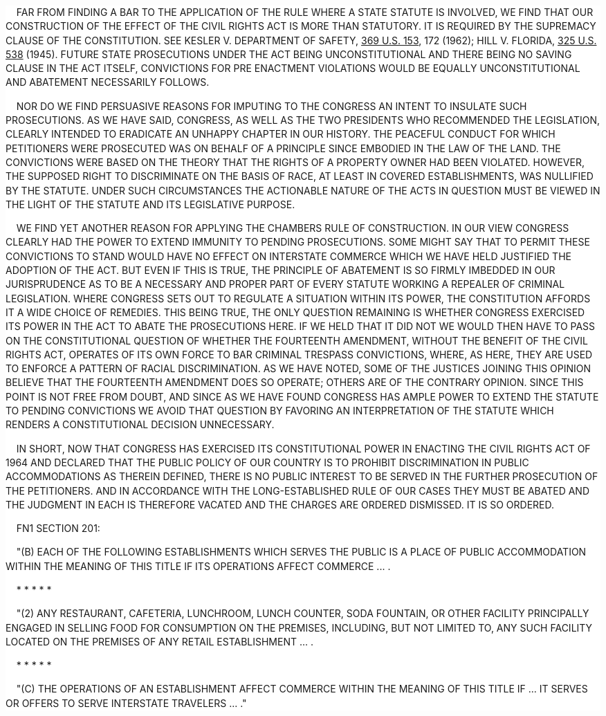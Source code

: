     FAR FROM FINDING A BAR TO THE APPLICATION OF THE RULE WHERE A STATE STATUTE IS INVOLVED, WE FIND THAT OUR CONSTRUCTION OF THE EFFECT OF THE CIVIL RIGHTS ACT IS MORE THAN STATUTORY.  IT IS REQUIRED BY THE SUPREMACY CLAUSE OF THE CONSTITUTION.  SEE KESLER V. DEPARTMENT OF SAFETY, [369 U.S. 153][/us/courts/scotus/usReporter/369/153], 172 (1962); HILL V. FLORIDA, [325 U.S. 538][/us/courts/scotus/usReporter/325/538] (1945).  FUTURE STATE PROSECUTIONS UNDER THE ACT BEING UNCONSTITUTIONAL AND THERE BEING NO SAVING CLAUSE IN THE ACT ITSELF, CONVICTIONS FOR PRE ENACTMENT VIOLATIONS WOULD BE EQUALLY UNCONSTITUTIONAL AND ABATEMENT NECESSARILY FOLLOWS.

    NOR DO WE FIND PERSUASIVE REASONS FOR IMPUTING TO THE CONGRESS AN INTENT TO INSULATE SUCH PROSECUTIONS.  AS WE HAVE SAID, CONGRESS, AS WELL AS THE TWO PRESIDENTS WHO RECOMMENDED THE LEGISLATION, CLEARLY INTENDED TO ERADICATE AN UNHAPPY CHAPTER IN OUR HISTORY.  THE PEACEFUL CONDUCT FOR WHICH PETITIONERS WERE PROSECUTED WAS ON BEHALF OF A PRINCIPLE SINCE EMBODIED IN THE LAW OF THE LAND.  THE CONVICTIONS WERE BASED ON THE THEORY THAT THE RIGHTS OF A PROPERTY OWNER HAD BEEN VIOLATED.  HOWEVER, THE SUPPOSED RIGHT TO DISCRIMINATE ON THE BASIS OF RACE, AT LEAST IN COVERED ESTABLISHMENTS, WAS NULLIFIED BY THE STATUTE.  UNDER SUCH CIRCUMSTANCES THE ACTIONABLE NATURE OF THE ACTS IN QUESTION MUST BE VIEWED IN THE LIGHT OF THE STATUTE AND ITS LEGISLATIVE PURPOSE.

    WE FIND YET ANOTHER REASON FOR APPLYING THE CHAMBERS RULE OF CONSTRUCTION.  IN OUR VIEW CONGRESS CLEARLY HAD THE POWER TO EXTEND IMMUNITY TO PENDING PROSECUTIONS.  SOME MIGHT SAY THAT TO PERMIT THESE CONVICTIONS TO STAND WOULD HAVE NO EFFECT ON INTERSTATE COMMERCE WHICH WE HAVE HELD JUSTIFIED THE ADOPTION OF THE ACT.  BUT EVEN IF THIS IS TRUE, THE PRINCIPLE OF ABATEMENT IS SO FIRMLY IMBEDDED IN OUR JURISPRUDENCE AS TO BE A NECESSARY AND PROPER PART OF EVERY STATUTE WORKING A REPEALER OF CRIMINAL LEGISLATION.  WHERE CONGRESS SETS OUT TO REGULATE A SITUATION WITHIN ITS POWER, THE CONSTITUTION AFFORDS IT A WIDE CHOICE OF REMEDIES.  THIS BEING TRUE, THE ONLY QUESTION REMAINING IS WHETHER CONGRESS EXERCISED ITS POWER IN THE ACT TO ABATE THE PROSECUTIONS HERE.  IF WE HELD THAT IT DID NOT WE WOULD THEN HAVE TO PASS ON THE CONSTITUTIONAL QUESTION OF WHETHER THE FOURTEENTH AMENDMENT, WITHOUT THE BENEFIT OF THE CIVIL RIGHTS ACT, OPERATES OF ITS OWN FORCE TO BAR CRIMINAL TRESPASS CONVICTIONS, WHERE, AS HERE, THEY ARE USED TO ENFORCE A PATTERN OF RACIAL DISCRIMINATION.  AS WE HAVE NOTED, SOME OF THE JUSTICES JOINING THIS OPINION BELIEVE THAT THE FOURTEENTH AMENDMENT DOES SO OPERATE; OTHERS ARE OF THE CONTRARY OPINION.  SINCE THIS POINT IS NOT FREE FROM DOUBT, AND SINCE AS WE HAVE FOUND CONGRESS HAS AMPLE POWER TO EXTEND THE STATUTE TO PENDING CONVICTIONS WE AVOID THAT QUESTION BY FAVORING AN INTERPRETATION OF THE STATUTE WHICH RENDERS A CONSTITUTIONAL DECISION UNNECESSARY.

    IN SHORT, NOW THAT CONGRESS HAS EXERCISED ITS CONSTITUTIONAL POWER IN ENACTING THE CIVIL RIGHTS ACT OF 1964 AND DECLARED THAT THE PUBLIC POLICY OF OUR COUNTRY IS TO PROHIBIT DISCRIMINATION IN PUBLIC ACCOMMODATIONS AS THEREIN DEFINED, THERE IS NO PUBLIC INTEREST TO BE SERVED IN THE FURTHER PROSECUTION OF THE PETITIONERS.  AND IN ACCORDANCE WITH THE LONG-ESTABLISHED RULE OF OUR CASES THEY MUST BE ABATED AND THE JUDGMENT IN EACH IS THEREFORE VACATED AND THE CHARGES ARE ORDERED DISMISSED.  IT IS SO ORDERED.

    FN1  SECTION 201:

    "(B)  EACH OF THE FOLLOWING ESTABLISHMENTS WHICH SERVES THE PUBLIC IS A PLACE OF PUBLIC ACCOMMODATION WITHIN THE MEANING OF THIS TITLE IF ITS OPERATIONS AFFECT COMMERCE  ...  .

    \*         \*         \*         \*         \*

    "(2)  ANY RESTAURANT, CAFETERIA, LUNCHROOM, LUNCH COUNTER, SODA FOUNTAIN, OR OTHER FACILITY PRINCIPALLY ENGAGED IN SELLING FOOD FOR CONSUMPTION ON THE PREMISES, INCLUDING, BUT NOT LIMITED TO, ANY SUCH FACILITY LOCATED ON THE PREMISES OF ANY RETAIL ESTABLISHMENT  ...  .

    \*         \*         \*         \*         \*

    "(C)  THE OPERATIONS OF AN ESTABLISHMENT AFFECT COMMERCE WITHIN THE MEANING OF THIS TITLE IF  ... IT SERVES OR OFFERS TO SERVE INTERSTATE TRAVELERS  ...  ."


[/us/courts/scotus/usReporter/379/306]: https://publicdocs.github.io/go/links?ns=uslm-x&ref=%2Fus%2Fcourts%2Fscotus%2FusReporter%2F379%2F306
[/us/courts/scotus/usReporter/377/988]: https://publicdocs.github.io/go/links?ns=uslm-x&ref=%2Fus%2Fcourts%2Fscotus%2FusReporter%2F377%2F988
[/us/stat/78/241]: https://publicdocs.github.io/go/links?ns=uslm&ref=%2Fus%2Fstat%2F78%2F241
[/us/courts/scotus/usReporter/369/153]: https://publicdocs.github.io/go/links?ns=uslm-x&ref=%2Fus%2Fcourts%2Fscotus%2FusReporter%2F369%2F153
[/us/courts/scotus/usReporter/325/538]: https://publicdocs.github.io/go/links?ns=uslm-x&ref=%2Fus%2Fcourts%2Fscotus%2FusReporter%2F325%2F538
[/us/courts/scotus/usReporter/378/226]: https://publicdocs.github.io/go/links?ns=uslm-x&ref=%2Fus%2Fcourts%2Fscotus%2FusReporter%2F378%2F226
[/us/courts/scotus/usReporter/128/398]: https://publicdocs.github.io/go/links?ns=uslm-x&ref=%2Fus%2Fcourts%2Fscotus%2FusReporter%2F128%2F398
[/us/courts/scotus/usReporter/291/217]: https://publicdocs.github.io/go/links?ns=uslm-x&ref=%2Fus%2Fcourts%2Fscotus%2FusReporter%2F291%2F217
[/us/courts/scotus/usReporter/291/608]: https://publicdocs.github.io/go/links?ns=uslm-x&ref=%2Fus%2Fcourts%2Fscotus%2FusReporter%2F291%2F608
[/us/courts/scotus/usReporter/291/217]: https://publicdocs.github.io/go/links?ns=uslm-x&ref=%2Fus%2Fcourts%2Fscotus%2FusReporter%2F291%2F217
[/us/stat/61/635]: https://publicdocs.github.io/go/links?ns=uslm&ref=%2Fus%2Fstat%2F61%2F635
[/us/usc/t1/s109]: https://publicdocs.github.io/go/links?ns=uslm&ref=%2Fus%2Fusc%2Ft1%2Fs109
[/us/stat/16/432]: https://publicdocs.github.io/go/links?ns=uslm&ref=%2Fus%2Fstat%2F16%2F432
[/us/courts/scotus/usReporter/369/153]: https://publicdocs.github.io/go/links?ns=uslm-x&ref=%2Fus%2Fcourts%2Fscotus%2FusReporter%2F369%2F153
[/us/courts/scotus/usReporter/325/538]: https://publicdocs.github.io/go/links?ns=uslm-x&ref=%2Fus%2Fcourts%2Fscotus%2FusReporter%2F325%2F538
[/us/courts/scotus/usReporter/378/226]: https://publicdocs.github.io/go/links?ns=uslm-x&ref=%2Fus%2Fcourts%2Fscotus%2FusReporter%2F378%2F226
[/us/courts/scotus/usReporter/378/226]: https://publicdocs.github.io/go/links?ns=uslm-x&ref=%2Fus%2Fcourts%2Fscotus%2FusReporter%2F378%2F226
[/us/usc/t1/s109]: https://publicdocs.github.io/go/links?ns=uslm&ref=%2Fus%2Fusc%2Ft1%2Fs109
[/us/courts/scotus/usReporter/208/452]: https://publicdocs.github.io/go/links?ns=uslm-x&ref=%2Fus%2Fcourts%2Fscotus%2FusReporter%2F208%2F452
[/us/courts/scotus/usReporter/128/398]: https://publicdocs.github.io/go/links?ns=uslm-x&ref=%2Fus%2Fcourts%2Fscotus%2FusReporter%2F128%2F398
[/us/courts/scotus/usReporter/291/217]: https://publicdocs.github.io/go/links?ns=uslm-x&ref=%2Fus%2Fcourts%2Fscotus%2FusReporter%2F291%2F217
[/us/courts/scotus/usReporter/291/608]: https://publicdocs.github.io/go/links?ns=uslm-x&ref=%2Fus%2Fcourts%2Fscotus%2FusReporter%2F291%2F608
[/us/courts/scotus/usReporter/372/726]: https://publicdocs.github.io/go/links?ns=uslm-x&ref=%2Fus%2Fcourts%2Fscotus%2FusReporter%2F372%2F726
[/us/stat/78/243]: https://publicdocs.github.io/go/links?ns=uslm&ref=%2Fus%2Fstat%2F78%2F243
[/us/stat/16/432]: https://publicdocs.github.io/go/links?ns=uslm&ref=%2Fus%2Fstat%2F16%2F432
[/us/courts/scotus/usReporter/128/398]: https://publicdocs.github.io/go/links?ns=uslm-x&ref=%2Fus%2Fcourts%2Fscotus%2FusReporter%2F128%2F398
[/us/courts/scotus/usReporter/241/394]: https://publicdocs.github.io/go/links?ns=uslm-x&ref=%2Fus%2Fcourts%2Fscotus%2FusReporter%2F241%2F394
[/us/courts/scotus/usReporter/289/373]: https://publicdocs.github.io/go/links?ns=uslm-x&ref=%2Fus%2Fcourts%2Fscotus%2FusReporter%2F289%2F373
[/us/courts/scotus/usReporter/378/226]: https://publicdocs.github.io/go/links?ns=uslm-x&ref=%2Fus%2Fcourts%2Fscotus%2FusReporter%2F378%2F226
[/us/usc/t1/s109]: https://publicdocs.github.io/go/links?ns=uslm&ref=%2Fus%2Fusc%2Ft1%2Fs109
[/us/usc/t1/s109]: https://publicdocs.github.io/go/links?ns=uslm&ref=%2Fus%2Fusc%2Ft1%2Fs109
[/us/courts/scotus/usReporter/378/226]: https://publicdocs.github.io/go/links?ns=uslm-x&ref=%2Fus%2Fcourts%2Fscotus%2FusReporter%2F378%2F226
[/us/courts/scotus/usReporter/367/740]: https://publicdocs.github.io/go/links?ns=uslm-x&ref=%2Fus%2Fcourts%2Fscotus%2FusReporter%2F367%2F740
[/us/courts/scotus/usReporter/378/226]: https://publicdocs.github.io/go/links?ns=uslm-x&ref=%2Fus%2Fcourts%2Fscotus%2FusReporter%2F378%2F226
[/us/courts/scotus/usReporter/378/226]: https://publicdocs.github.io/go/links?ns=uslm-x&ref=%2Fus%2Fcourts%2Fscotus%2FusReporter%2F378%2F226
[/us/usc/t1/s109]: https://publicdocs.github.io/go/links?ns=uslm&ref=%2Fus%2Fusc%2Ft1%2Fs109